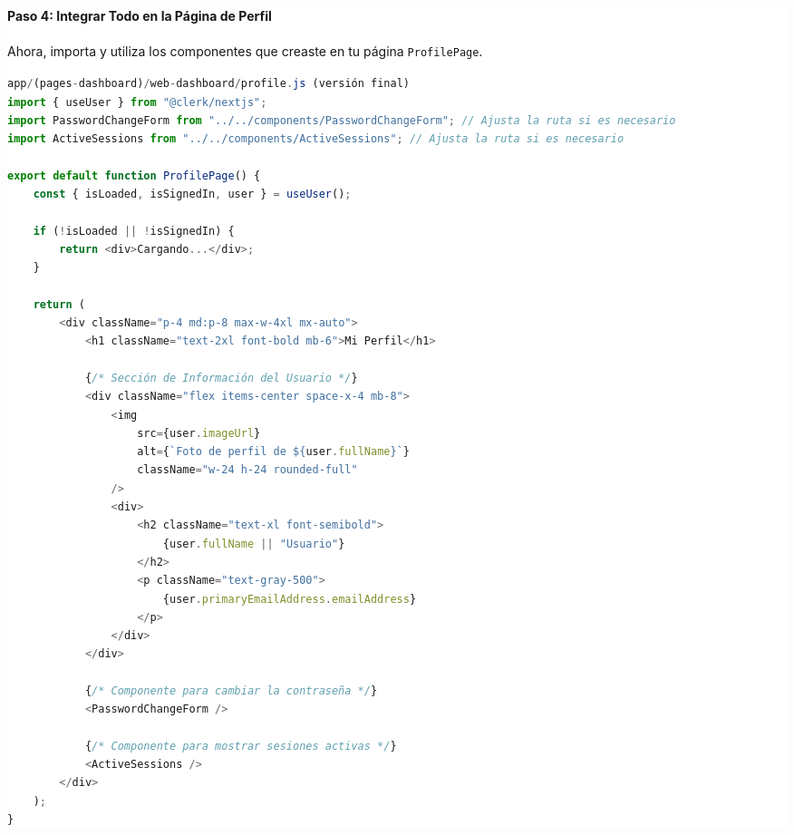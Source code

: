 #### Paso 4: Integrar Todo en la Página de Perfil

Ahora, importa y utiliza los componentes que creaste en tu página `ProfilePage`.

```javascript
app/(pages-dashboard)/web-dashboard/profile.js (versión final)
import { useUser } from "@clerk/nextjs";
import PasswordChangeForm from "../../components/PasswordChangeForm"; // Ajusta la ruta si es necesario
import ActiveSessions from "../../components/ActiveSessions"; // Ajusta la ruta si es necesario

export default function ProfilePage() {
	const { isLoaded, isSignedIn, user } = useUser();

	if (!isLoaded || !isSignedIn) {
		return <div>Cargando...</div>;
	}

	return (
		<div className="p-4 md:p-8 max-w-4xl mx-auto">
			<h1 className="text-2xl font-bold mb-6">Mi Perfil</h1>

			{/* Sección de Información del Usuario */}
			<div className="flex items-center space-x-4 mb-8">
				<img
					src={user.imageUrl}
					alt={`Foto de perfil de ${user.fullName}`}
					className="w-24 h-24 rounded-full"
				/>
				<div>
					<h2 className="text-xl font-semibold">
						{user.fullName || "Usuario"}
					</h2>
					<p className="text-gray-500">
						{user.primaryEmailAddress.emailAddress}
					</p>
				</div>
			</div>

			{/* Componente para cambiar la contraseña */}
			<PasswordChangeForm />

			{/* Componente para mostrar sesiones activas */}
			<ActiveSessions />
		</div>
	);
}
```
